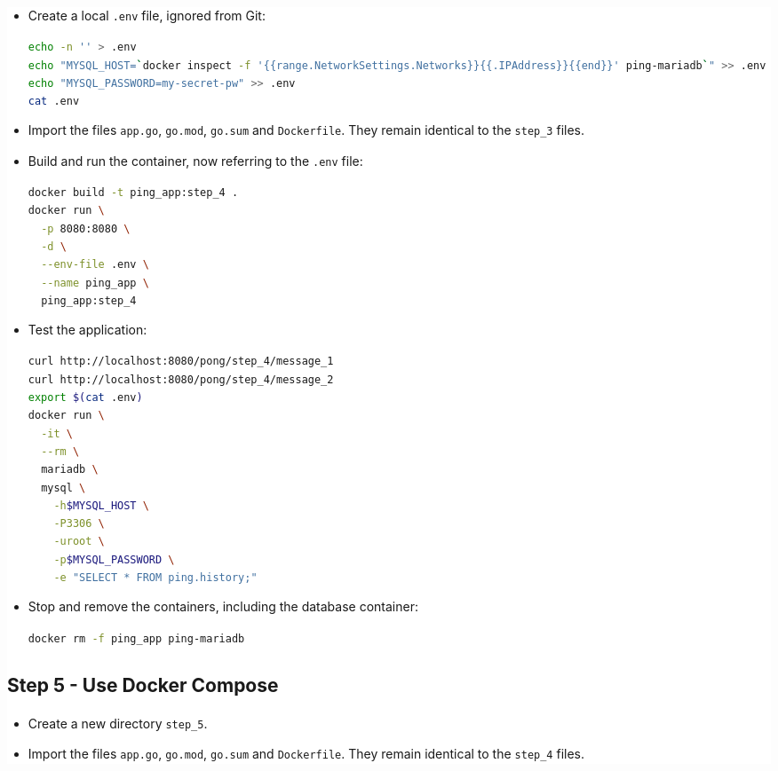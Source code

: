   ```bash
  ```

* Create a local `.env` file, ignored from Git:

  ```bash
  echo -n '' > .env
  echo "MYSQL_HOST=`docker inspect -f '{{range.NetworkSettings.Networks}}{{.IPAddress}}{{end}}' ping-mariadb`" >> .env
  echo "MYSQL_PASSWORD=my-secret-pw" >> .env
  cat .env
  ```

* Import the files `app.go`, `go.mod`, `go.sum` and `Dockerfile`. They remain identical to the `step_3` files.

* Build and run the container, now referring to the `.env` file:

  ```bash
  docker build -t ping_app:step_4 .
  docker run \
    -p 8080:8080 \
    -d \
    --env-file .env \
    --name ping_app \
    ping_app:step_4
  ```

* Test the application:

  ```bash
  curl http://localhost:8080/pong/step_4/message_1
  curl http://localhost:8080/pong/step_4/message_2
  export $(cat .env)
  docker run \
    -it \
    --rm \
    mariadb \
    mysql \
      -h$MYSQL_HOST \
      -P3306 \
      -uroot \
      -p$MYSQL_PASSWORD \
      -e "SELECT * FROM ping.history;"
  ```

* Stop and remove the containers, including the database container:

  ```bash
  docker rm -f ping_app ping-mariadb
  ```

## Step 5 - Use Docker Compose

* Create a new directory `step_5`.

* Import the files `app.go`, `go.mod`, `go.sum` and `Dockerfile`. They remain identical to the `step_4` files.
